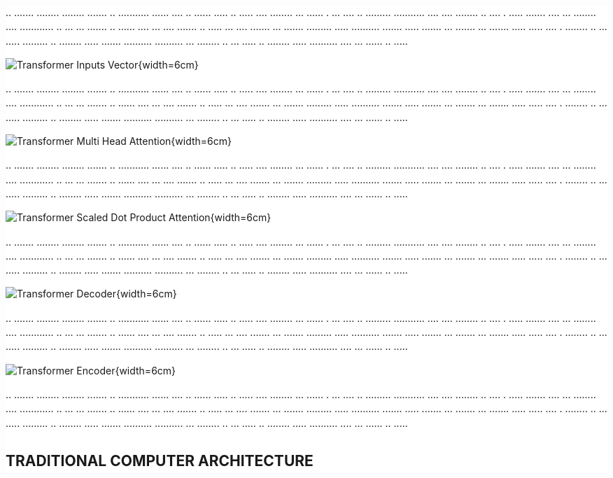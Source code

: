 .. ....... ........ ........ ....... .. ........... ...... .... .. ...... ..... .. ..... .... ........ ... ...... . ... .... .. ......... ........... .... .... ........ .. .... . ..... ....... .... ... ........ .... ............ .. ... ... ....... .. ...... .... ... .... ....... .. ..... ... .... ....... ... ....... ......... ..... .......... ....... ..... ....... ... ....... ... ....... ..... ..... .... . ........ .. ... ..... ......... .. ........ ..... ....... .......... .......... ... ........ .. ... ..... .. ........ ..... .......... .... ... ...... .. .....

![Transformer Inputs Vector](assets/chapter3/ntm_inputs_vector.png){width=6cm}

.. ....... ........ ........ ....... .. ........... ...... .... .. ...... ..... .. ..... .... ........ ... ...... . ... .... .. ......... ........... .... .... ........ .. .... . ..... ....... .... ... ........ .... ............ .. ... ... ....... .. ...... .... ... .... ....... .. ..... ... .... ....... ... ....... ......... ..... .......... ....... ..... ....... ... ....... ... ....... ..... ..... .... . ........ .. ... ..... ......... .. ........ ..... ....... .......... .......... ... ........ .. ... ..... .. ........ ..... .......... .... ... ...... .. .....

![Transformer Multi Head Attention](assets/chapter3/ntm_multi_head_attention.png){width=6cm}

.. ....... ........ ........ ....... .. ........... ...... .... .. ...... ..... .. ..... .... ........ ... ...... . ... .... .. ......... ........... .... .... ........ .. .... . ..... ....... .... ... ........ .... ............ .. ... ... ....... .. ...... .... ... .... ....... .. ..... ... .... ....... ... ....... ......... ..... .......... ....... ..... ....... ... ....... ... ....... ..... ..... .... . ........ .. ... ..... ......... .. ........ ..... ....... .......... .......... ... ........ .. ... ..... .. ........ ..... .......... .... ... ...... .. .....

![Transformer Scaled Dot Product Attention](assets/chapter3/ntm_scaled_dot_product_attention.png){width=6cm}

.. ....... ........ ........ ....... .. ........... ...... .... .. ...... ..... .. ..... .... ........ ... ...... . ... .... .. ......... ........... .... .... ........ .. .... . ..... ....... .... ... ........ .... ............ .. ... ... ....... .. ...... .... ... .... ....... .. ..... ... .... ....... ... ....... ......... ..... .......... ....... ..... ....... ... ....... ... ....... ..... ..... .... . ........ .. ... ..... ......... .. ........ ..... ....... .......... .......... ... ........ .. ... ..... .. ........ ..... .......... .... ... ...... .. .....

![Transformer Decoder](assets/chapter3/ntm_decoder.png){width=6cm}

.. ....... ........ ........ ....... .. ........... ...... .... .. ...... ..... .. ..... .... ........ ... ...... . ... .... .. ......... ........... .... .... ........ .. .... . ..... ....... .... ... ........ .... ............ .. ... ... ....... .. ...... .... ... .... ....... .. ..... ... .... ....... ... ....... ......... ..... .......... ....... ..... ....... ... ....... ... ....... ..... ..... .... . ........ .. ... ..... ......... .. ........ ..... ....... .......... .......... ... ........ .. ... ..... .. ........ ..... .......... .... ... ...... .. .....

![Transformer Encoder](assets/chapter3/ntm_encoder.png){width=6cm}

.. ....... ........ ........ ....... .. ........... ...... .... .. ...... ..... .. ..... .... ........ ... ...... . ... .... .. ......... ........... .... .... ........ .. .... . ..... ....... .... ... ........ .... ............ .. ... ... ....... .. ...... .... ... .... ....... .. ..... ... .... ....... ... ....... ......... ..... .......... ....... ..... ....... ... ....... ... ....... ..... ..... .... . ........ .. ... ..... ......... .. ........ ..... ....... .......... .......... ... ........ .. ... ..... .. ........ ..... .......... .... ... ...... .. .....

## TRADITIONAL COMPUTER ARCHITECTURE
